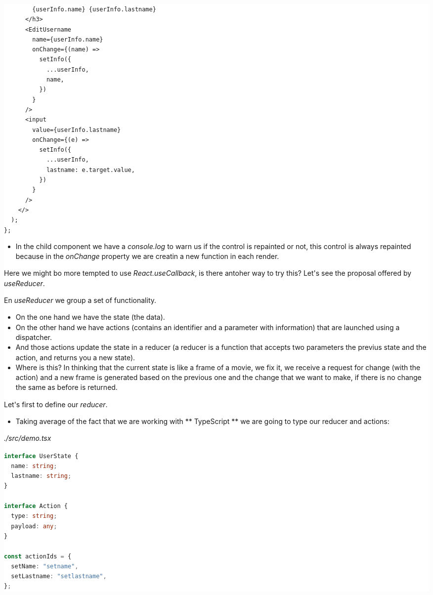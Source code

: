 ```tsx
        {userInfo.name} {userInfo.lastname}
      </h3>
      <EditUsername
        name={userInfo.name}
        onChange={(name) =>
          setInfo({
            ...userInfo,
            name,
          })
        }
      />
      <input
        value={userInfo.lastname}
        onChange={(e) =>
          setInfo({
            ...userInfo,
            lastname: e.target.value,
          })
        }
      />
    </>
  );
};
```

- In the child component we have a _console.log_ to warn us if the control is repainted  or not, this control is always repainted because in the _onChange_ property we are creatin a new function in each render.

Here we might bo more tempted to use _React.useCallback_, is there antoher way to try this? Let's see the proposal offered by _useReducer_.

En _useReducer_ we group a set of functionality.

- On the one hand we have the state (the data).
- On the other hand we have actions (contains an identifier and a parameter with information) that are launched using a dispatcher.
- And those actions update the state in a reducer (a reducer is a function that accepts two parameters the previus state and the action, and returns you a new state).
- Where is this? In thinking that the current state is like a frame of a movie, we fix it, we receive a request for change (with the action) and a new frame is generated based on the previous one and the change that we want to make, if there is no change the same as before is returned.

Let's first to define our _reducer_.

- Taking average of the fact that we are working with  ** TypeScript ** we are going to type our reducer and actions:


_./src/demo.tsx_

```typescript
interface UserState {
  name: string;
  lastname: string;
}

interface Action {
  type: string;
  payload: any;
}

const actionIds = {
  setName: "setname",
  setLastname: "setlastname",
};
```
